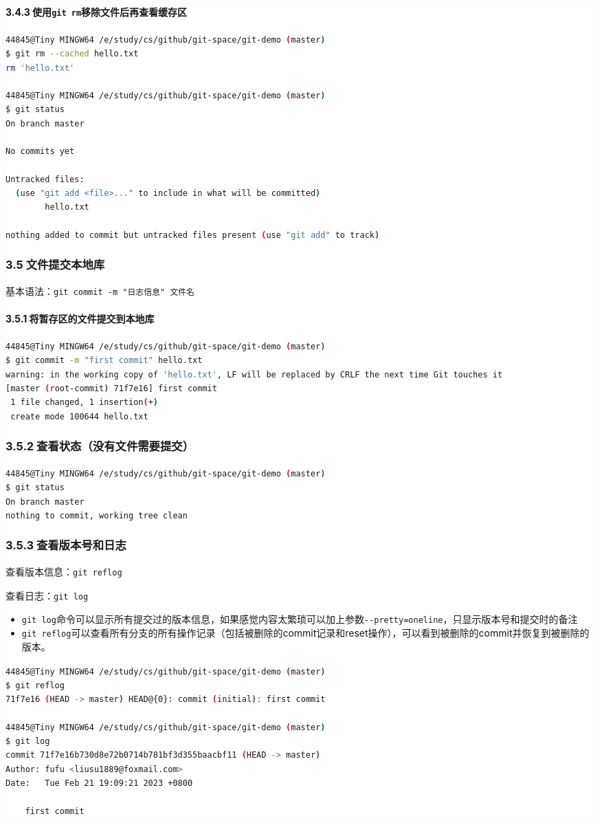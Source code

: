 #### 3.4.3 使用`git rm`移除文件后再查看缓存区

``` bash
44845@Tiny MINGW64 /e/study/cs/github/git-space/git-demo (master)
$ git rm --cached hello.txt
rm 'hello.txt'

44845@Tiny MINGW64 /e/study/cs/github/git-space/git-demo (master)
$ git status
On branch master

No commits yet

Untracked files:
  (use "git add <file>..." to include in what will be committed)
        hello.txt

nothing added to commit but untracked files present (use "git add" to track)
```

### 3.5 文件提交本地库

基本语法：`git commit -m "日志信息" 文件名`

#### 3.5.1 将暂存区的文件提交到本地库

``` bash
44845@Tiny MINGW64 /e/study/cs/github/git-space/git-demo (master)
$ git commit -m "first commit" hello.txt
warning: in the working copy of 'hello.txt', LF will be replaced by CRLF the next time Git touches it
[master (root-commit) 71f7e16] first commit
 1 file changed, 1 insertion(+)
 create mode 100644 hello.txt
```

### 3.5.2 查看状态（没有文件需要提交）

````bash
44845@Tiny MINGW64 /e/study/cs/github/git-space/git-demo (master)
$ git status
On branch master
nothing to commit, working tree clean
````

### 3.5.3 查看版本号和日志

查看版本信息：`git reflog`

查看日志：`git log`

- `git log`命令可以显示所有提交过的版本信息，如果感觉内容太繁琐可以加上参数`--pretty=oneline`，只显示版本号和提交时的备注
- `git reflog`可以查看所有分支的所有操作记录（包括被删除的commit记录和reset操作），可以看到被删除的commit并恢复到被删除的版本。

```bash
44845@Tiny MINGW64 /e/study/cs/github/git-space/git-demo (master)
$ git reflog
71f7e16 (HEAD -> master) HEAD@{0}: commit (initial): first commit

44845@Tiny MINGW64 /e/study/cs/github/git-space/git-demo (master)
$ git log
commit 71f7e16b730d8e72b0714b781bf3d355baacbf11 (HEAD -> master)
Author: fufu <liusu1889@foxmail.com>
Date:   Tue Feb 21 19:09:21 2023 +0800

    first commit
```
